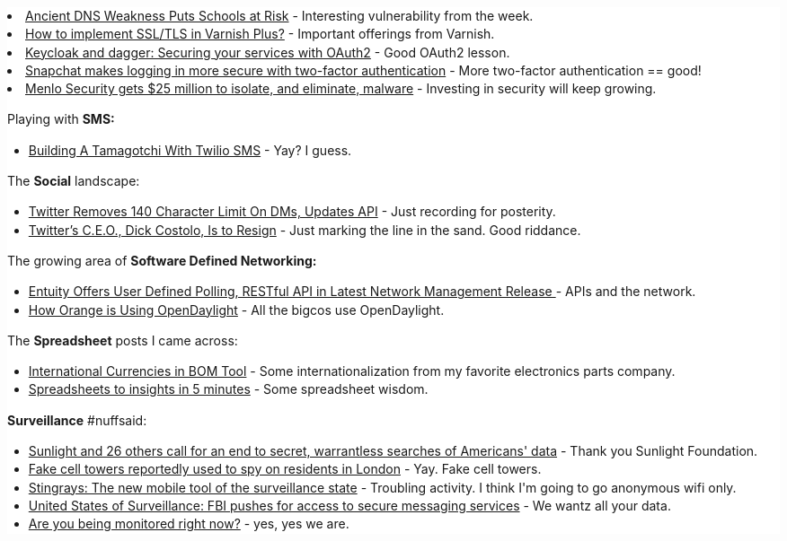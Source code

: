 <li><a href="http://www.dnsmadeeasy.com/ancient-dns-weakness-puts-schools-at-risk/">Ancient DNS Weakness Puts Schools at Risk</a> - Interesting vulnerability from the week.</li>
<li><a href="https://www.varnish-software.com/blog/how-implement-ssltls-varnish-plus">How to implement SSL/TLS in Varnish Plus?</a> - Important offerings from Varnish.</li>
<li><a href="http://www.apiman.io/blog/gateway/security/oauth2/keycloak/authentication/authorization/2015/06/09/keycloak-oauth2.html">Keycloak and dagger: Securing your services with OAuth2</a> - Good OAuth2 lesson.</li>
<li><a href="http://www.theverge.com/2015/6/9/8754435/snapchat-adds-two-factor-authentication">Snapchat makes logging in more secure with two-factor authentication</a> - More two-factor authentication == good!</li>
<li><a href="http://pando.com/2015/06/08/menlo-security-gets-25-million-to-isolate-and-eliminate-malware/">Menlo Security gets $25 million to isolate, and eliminate, malware</a> - Investing in security will keep growing.</li>
</ul>
<ul>
</ul>
<p>Playing with&nbsp;<strong>SMS:</strong></p>
<ul>
<li><a href="https://www.twilio.com/blog/2015/06/building-a-tamagotchi-with-twilio-sms.html">Building A Tamagotchi With Twilio SMS</a> - Yay? I guess.</li>
</ul>
<p>The&nbsp;<strong>Social</strong>&nbsp;landscape:</p>
<ul>
<li><a href="http://www.programmableweb.com/news/twitter-removes-140-character-limit-dms-updates-api/2015/06/12">Twitter Removes 140 Character Limit On DMs, Updates API</a> - Just recording for posterity.</li>
<li><a href="http://www.nytimes.com/2015/06/12/technology/dick-costolo-twitter-ceo-jack-dorsey.html">Twitter&rsquo;s C.E.O., Dick Costolo, Is to Resign</a> - Just marking the line in the sand. Good riddance.</li>
</ul>
<p>The growing area of&nbsp;<strong>Software Defined Networking:</strong></p>
<ul>
<li><a href="http://www.programmableweb.com/news/entuity-offers-user-defined-polling-restful-api-latest-network-management-release/announcement/2015/06/09">Entuity Offers User Defined Polling, RESTful API in Latest Network Management Release&nbsp;</a>- APIs and the network.</li>
<li><a href="http://www.opendaylight.org/blogs/2015/06/how-orange-using-opendaylight">How Orange is Using OpenDaylight</a> - All the bigcos use OpenDaylight.</li>
</ul>
<p>The&nbsp;<strong>Spreadsheet</strong>&nbsp;posts I came across:</p>
<ul>
<li><a href="https://blog.octopart.com/archives/2015/06/international-currencies-in-bom-tool">International Currencies in BOM Tool</a> - Some internationalization from my favorite electronics parts company.</li>
<li><a href="http://blog.getdataseed.com/post/121022225272/spreadsheets-to-insights-in-5-minutes#_=_">Spreadsheets to insights in 5 minutes</a> - Some spreadsheet wisdom.</li>
</ul>
<ul>
</ul>
<p><strong>Surveillance</strong>&nbsp;#nuffsaid:</p>
<ul>
<li><a href="http://sunlightfoundation.com/blog/2015/06/10/sunlight-and-26-others-call-for-an-end-to-secret-warrantless-searches-of-americans-data/">Sunlight and 26 others call for an end to secret, warrantless searches of Americans' data</a> - Thank you Sunlight Foundation.</li>
<li><a href="http://thenextweb.com/uk/2015/06/10/fake-cell-towers-reportedly-used-to-spy-on-residents-in-london/">Fake cell towers reportedly used to spy on residents in London</a> - Yay. Fake cell towers.</li>
<li><a href="http://opensignal.com/blog/2015/06/09/stingrays-new-mobile-tool-surveillance-state/">Stingrays: The new mobile tool of the surveillance state</a> - Troubling activity. I think I'm going to go anonymous wifi only.</li>
<li><a href="http://pando.com/2015/06/09/united-states-of-surveillance-fbi-pushes-for-access-to-secure-messaging-services/">United States of Surveillance: FBI pushes for access to secure messaging services</a> - We wantz all your data.</li>
<li><a href="http://royal.pingdom.com/2015/06/08/are-you-being-monitored-right-now/">Are you being monitored right now?</a> - yes, yes we are.</li>